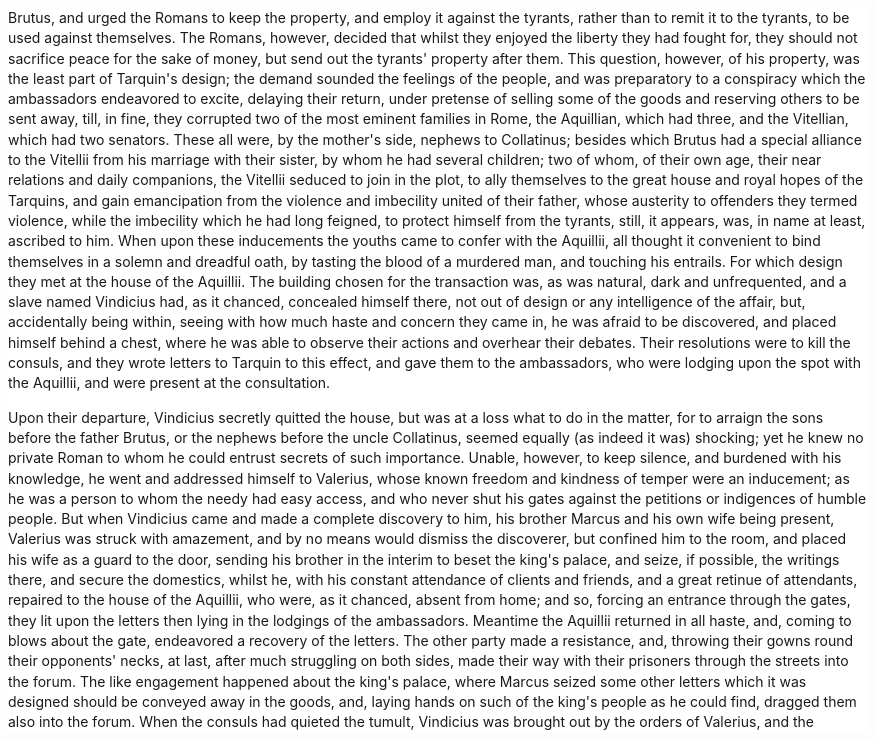 Brutus, and urged the Romans to keep the property, and employ it against
the tyrants, rather than to remit it to the tyrants, to be used against
themselves.  The Romans, however, decided that whilst they enjoyed the
liberty they had fought for, they should not sacrifice peace for the
sake of money, but send out the tyrants' property after them.  This
question, however, of his property, was the least part of Tarquin's
design; the demand sounded the feelings of the people, and was
preparatory to a conspiracy which the ambassadors endeavored to excite,
delaying their return, under pretense of selling some of the goods and
reserving others to be sent away, till, in fine, they corrupted two of
the most eminent families in Rome, the Aquillian, which had three, and
the Vitellian, which had two senators.  These all were, by the mother's
side, nephews to Collatinus; besides which Brutus had a special alliance
to the Vitellii from his marriage with their sister, by whom he had
several children; two of whom, of their own age, their near relations
and daily companions, the Vitellii seduced to join in the plot, to ally
themselves to the great house and royal hopes of the Tarquins, and gain
emancipation from the violence and imbecility united of their father,
whose austerity to offenders they termed violence, while the imbecility
which he had long feigned, to protect himself from the tyrants, still,
it appears, was, in name at least, ascribed to him.  When upon these
inducements the youths came to confer with the Aquillii, all thought it
convenient to bind themselves in a solemn and dreadful oath, by tasting
the blood of a murdered man, and touching his entrails.  For which
design they met at the house of the Aquillii.  The building chosen for
the transaction was, as was natural, dark and unfrequented, and a slave
named Vindicius had, as it chanced, concealed himself there, not out of
design or any intelligence of the affair, but, accidentally being
within, seeing with how much haste and concern they came in, he was
afraid to be discovered, and placed himself behind a chest, where he was
able to observe their actions and overhear their debates.  Their
resolutions were to kill the consuls, and they wrote letters to Tarquin
to this effect, and gave them to the ambassadors, who were lodging upon
the spot with the Aquillii, and were present at the consultation.

Upon their departure, Vindicius secretly quitted the house, but was at a
loss what to do in the matter, for to arraign the sons before the father
Brutus, or the nephews before the uncle Collatinus, seemed equally (as
indeed it was) shocking; yet he knew no private Roman to whom he could
entrust secrets of such importance.  Unable, however, to keep silence,
and burdened with his knowledge, he went and addressed himself to
Valerius, whose known freedom and kindness of temper were an inducement;
as he was a person to whom the needy had easy access, and who never shut
his gates against the petitions or indigences of humble people.  But
when Vindicius came and made a complete discovery to him, his brother
Marcus and his own wife being present, Valerius was struck with
amazement, and by no means would dismiss the discoverer, but confined
him to the room, and placed his wife as a guard to the door, sending his
brother in the interim to beset the king's palace, and seize, if
possible, the writings there, and secure the domestics, whilst he, with
his constant attendance of clients and friends, and a great retinue of
attendants, repaired to the house of the Aquillii, who were, as it
chanced, absent from home; and so, forcing an entrance through the
gates, they lit upon the letters then lying in the lodgings of the
ambassadors.  Meantime the Aquillii returned in all haste, and, coming to
blows about the gate, endeavored a recovery of the letters.  The other
party made a resistance, and, throwing their gowns round their
opponents' necks, at last, after much struggling on both sides, made
their way with their prisoners through the streets into the forum.  The
like engagement happened about the king's palace, where Marcus seized
some other letters which it was designed should be conveyed away in the
goods, and, laying hands on such of the king's people as he could find,
dragged them also into the forum.  When the consuls had quieted the
tumult, Vindicius was brought out by the orders of Valerius, and the